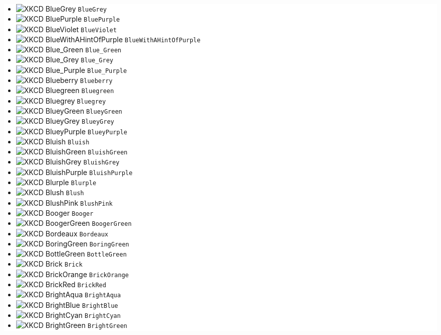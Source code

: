 * ![XKCD BlueGrey](https://img.shields.io/static/v1?label=&message=%E2%80%A2&style=flat-square&color=607c8e) `BlueGrey`
* ![XKCD BluePurple](https://img.shields.io/static/v1?label=&message=%E2%80%A2&style=flat-square&color=5729ce) `BluePurple`
* ![XKCD BlueViolet](https://img.shields.io/static/v1?label=&message=%E2%80%A2&style=flat-square&color=5d06e9) `BlueViolet`
* ![XKCD BlueWithAHintOfPurple](https://img.shields.io/static/v1?label=&message=%E2%80%A2&style=flat-square&color=533cc6) `BlueWithAHintOfPurple`
* ![XKCD Blue_Green](https://img.shields.io/static/v1?label=&message=%E2%80%A2&style=flat-square&color=0f9b8e) `Blue_Green`
* ![XKCD Blue_Grey](https://img.shields.io/static/v1?label=&message=%E2%80%A2&style=flat-square&color=758da3) `Blue_Grey`
* ![XKCD Blue_Purple](https://img.shields.io/static/v1?label=&message=%E2%80%A2&style=flat-square&color=5a06ef) `Blue_Purple`
* ![XKCD Blueberry](https://img.shields.io/static/v1?label=&message=%E2%80%A2&style=flat-square&color=464196) `Blueberry`
* ![XKCD Bluegreen](https://img.shields.io/static/v1?label=&message=%E2%80%A2&style=flat-square&color=017a79) `Bluegreen`
* ![XKCD Bluegrey](https://img.shields.io/static/v1?label=&message=%E2%80%A2&style=flat-square&color=85a3b2) `Bluegrey`
* ![XKCD BlueyGreen](https://img.shields.io/static/v1?label=&message=%E2%80%A2&style=flat-square&color=2bb179) `BlueyGreen`
* ![XKCD BlueyGrey](https://img.shields.io/static/v1?label=&message=%E2%80%A2&style=flat-square&color=89a0b0) `BlueyGrey`
* ![XKCD BlueyPurple](https://img.shields.io/static/v1?label=&message=%E2%80%A2&style=flat-square&color=6241c7) `BlueyPurple`
* ![XKCD Bluish](https://img.shields.io/static/v1?label=&message=%E2%80%A2&style=flat-square&color=2976bb) `Bluish`
* ![XKCD BluishGreen](https://img.shields.io/static/v1?label=&message=%E2%80%A2&style=flat-square&color=10a674) `BluishGreen`
* ![XKCD BluishGrey](https://img.shields.io/static/v1?label=&message=%E2%80%A2&style=flat-square&color=748b97) `BluishGrey`
* ![XKCD BluishPurple](https://img.shields.io/static/v1?label=&message=%E2%80%A2&style=flat-square&color=703be7) `BluishPurple`
* ![XKCD Blurple](https://img.shields.io/static/v1?label=&message=%E2%80%A2&style=flat-square&color=5539cc) `Blurple`
* ![XKCD Blush](https://img.shields.io/static/v1?label=&message=%E2%80%A2&style=flat-square&color=f29e8e) `Blush`
* ![XKCD BlushPink](https://img.shields.io/static/v1?label=&message=%E2%80%A2&style=flat-square&color=fe828c) `BlushPink`
* ![XKCD Booger](https://img.shields.io/static/v1?label=&message=%E2%80%A2&style=flat-square&color=9bb53c) `Booger`
* ![XKCD BoogerGreen](https://img.shields.io/static/v1?label=&message=%E2%80%A2&style=flat-square&color=96b403) `BoogerGreen`
* ![XKCD Bordeaux](https://img.shields.io/static/v1?label=&message=%E2%80%A2&style=flat-square&color=7b002c) `Bordeaux`
* ![XKCD BoringGreen](https://img.shields.io/static/v1?label=&message=%E2%80%A2&style=flat-square&color=63b365) `BoringGreen`
* ![XKCD BottleGreen](https://img.shields.io/static/v1?label=&message=%E2%80%A2&style=flat-square&color=044a05) `BottleGreen`
* ![XKCD Brick](https://img.shields.io/static/v1?label=&message=%E2%80%A2&style=flat-square&color=a03623) `Brick`
* ![XKCD BrickOrange](https://img.shields.io/static/v1?label=&message=%E2%80%A2&style=flat-square&color=c14a09) `BrickOrange`
* ![XKCD BrickRed](https://img.shields.io/static/v1?label=&message=%E2%80%A2&style=flat-square&color=8f1402) `BrickRed`
* ![XKCD BrightAqua](https://img.shields.io/static/v1?label=&message=%E2%80%A2&style=flat-square&color=0bf9ea) `BrightAqua`
* ![XKCD BrightBlue](https://img.shields.io/static/v1?label=&message=%E2%80%A2&style=flat-square&color=0165fc) `BrightBlue`
* ![XKCD BrightCyan](https://img.shields.io/static/v1?label=&message=%E2%80%A2&style=flat-square&color=41fdfe) `BrightCyan`
* ![XKCD BrightGreen](https://img.shields.io/static/v1?label=&message=%E2%80%A2&style=flat-square&color=01ff07) `BrightGreen`